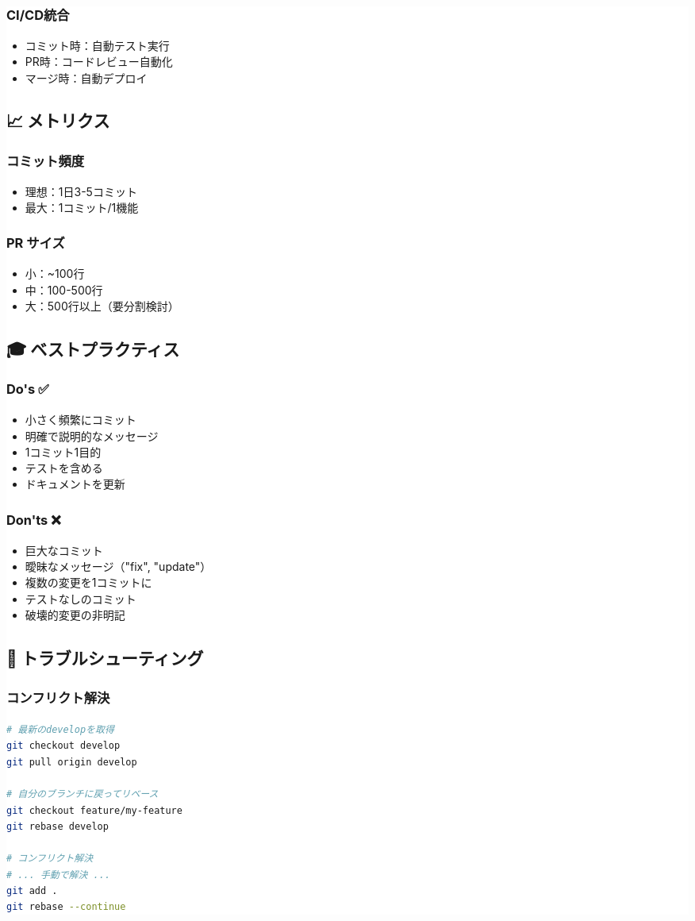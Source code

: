 ### CI/CD統合
- コミット時：自動テスト実行
- PR時：コードレビュー自動化
- マージ時：自動デプロイ

## 📈 メトリクス

### コミット頻度
- 理想：1日3-5コミット
- 最大：1コミット/1機能

### PR サイズ
- 小：~100行
- 中：100-500行
- 大：500行以上（要分割検討）

## 🎓 ベストプラクティス

### Do's ✅
- 小さく頻繁にコミット
- 明確で説明的なメッセージ
- 1コミット1目的
- テストを含める
- ドキュメントを更新

### Don'ts ❌
- 巨大なコミット
- 曖昧なメッセージ（"fix", "update"）
- 複数の変更を1コミットに
- テストなしのコミット
- 破壊的変更の非明記

## 🔧 トラブルシューティング

### コンフリクト解決
```bash
# 最新のdevelopを取得
git checkout develop
git pull origin develop

# 自分のブランチに戻ってリベース
git checkout feature/my-feature
git rebase develop

# コンフリクト解決
# ... 手動で解決 ...
git add .
git rebase --continue
```
